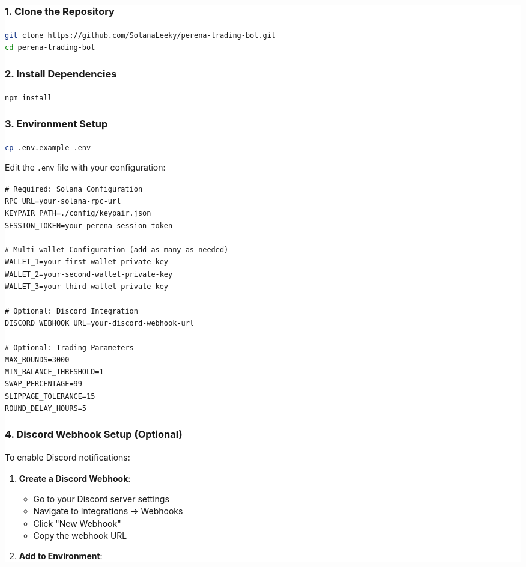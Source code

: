 ### 1. Clone the Repository

```bash
git clone https://github.com/SolanaLeeky/perena-trading-bot.git
cd perena-trading-bot
```

### 2. Install Dependencies

```bash
npm install
```

### 3. Environment Setup

```bash
cp .env.example .env
```

Edit the `.env` file with your configuration:

```env
# Required: Solana Configuration
RPC_URL=your-solana-rpc-url
KEYPAIR_PATH=./config/keypair.json
SESSION_TOKEN=your-perena-session-token

# Multi-wallet Configuration (add as many as needed)
WALLET_1=your-first-wallet-private-key
WALLET_2=your-second-wallet-private-key
WALLET_3=your-third-wallet-private-key

# Optional: Discord Integration
DISCORD_WEBHOOK_URL=your-discord-webhook-url

# Optional: Trading Parameters
MAX_ROUNDS=3000
MIN_BALANCE_THRESHOLD=1
SWAP_PERCENTAGE=99
SLIPPAGE_TOLERANCE=15
ROUND_DELAY_HOURS=5
```

### 4. Discord Webhook Setup (Optional)

To enable Discord notifications:

1. **Create a Discord Webhook**:

   - Go to your Discord server settings
   - Navigate to Integrations → Webhooks
   - Click "New Webhook"
   - Copy the webhook URL

2. **Add to Environment**:
